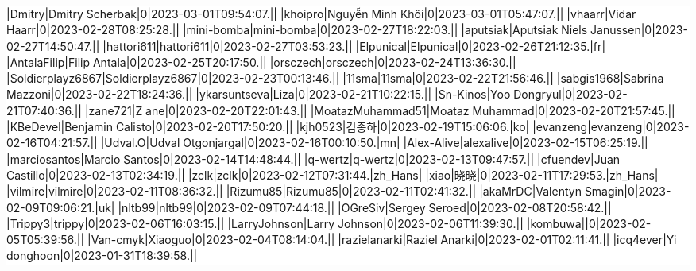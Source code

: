 |Dmitry|Dmitry Scherbak|0|2023-03-01T09:54:07.||
|khoipro|Nguyễn Minh Khôi|0|2023-03-01T05:47:07.||
|vhaarr|Vidar Haarr|0|2023-02-28T08:25:28.||
|mini-bomba|mini-bomba|0|2023-02-27T18:22:03.||
|aputsiak|Aputsiak Niels Janussen|0|2023-02-27T14:50:47.||
|hattori611|hattori611|0|2023-02-27T03:53:23.||
|Elpunical|Elpunical|0|2023-02-26T21:12:35.|fr|
|AntalaFilip|Filip Antala|0|2023-02-25T20:17:50.||
|orsczech|orsczech|0|2023-02-24T13:36:30.||
|Soldierplayz6867|Soldierplayz6867|0|2023-02-23T00:13:46.||
|11sma|11sma|0|2023-02-22T21:56:46.||
|sabgis1968|Sabrina Mazzoni|0|2023-02-22T18:24:36.||
|ykarsuntseva|Liza|0|2023-02-21T10:22:15.||
|Sn-Kinos|Yoo Dongryul|0|2023-02-21T07:40:36.||
|zane721|Z ane|0|2023-02-20T22:01:43.||
|MoatazMuhammad51|Moataz Muhammad|0|2023-02-20T21:57:45.||
|KBeDevel|Benjamin Calisto|0|2023-02-20T17:50:20.||
|kjh0523|김종하|0|2023-02-19T15:06:06.|ko|
|evanzeng|evanzeng|0|2023-02-16T04:21:57.||
|Udval.O|Udval Otgonjargal|0|2023-02-16T00:10:50.|mn|
|Alex-Alive|alexalive|0|2023-02-15T06:25:19.||
|marciosantos|Marcio Santos|0|2023-02-14T14:48:44.||
|q-wertz|q-wertz|0|2023-02-13T09:47:57.||
|cfuendev|Juan Castillo|0|2023-02-13T02:34:19.||
|zclk|zclk|0|2023-02-12T07:31:44.|zh_Hans|
|xiao|晓晓|0|2023-02-11T17:29:53.|zh_Hans|
|vilmire|vilmire|0|2023-02-11T08:36:32.||
|Rizumu85|Rizumu85|0|2023-02-11T02:41:32.||
|akaMrDC|Valentyn Smagin|0|2023-02-09T09:06:21.|uk|
|nltb99|nltb99|0|2023-02-09T07:44:18.||
|OGreSiv|Sergey Seroed|0|2023-02-08T20:58:42.||
|Trippy3|trippy|0|2023-02-06T16:03:15.||
|LarryJohnson|Larry Johnson|0|2023-02-06T11:39:30.||
|kombuwa||0|2023-02-05T05:39:56.||
|Van-cmyk|Xiaoguo|0|2023-02-04T08:14:04.||
|razielanarki|Raziel Anarki|0|2023-02-01T02:11:41.||
|icq4ever|Yi donghoon|0|2023-01-31T18:39:58.||